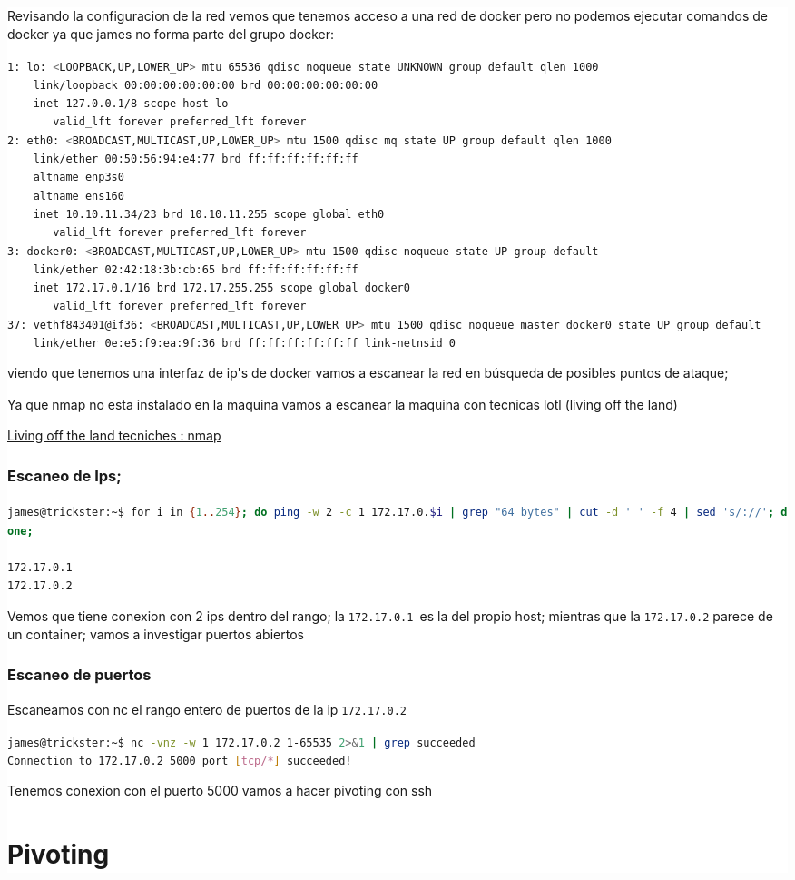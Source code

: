 Revisando la configuracion de la red vemos que tenemos acceso a una red de docker pero no podemos ejecutar comandos de docker ya que james no forma parte del grupo docker:
```bash
1: lo: <LOOPBACK,UP,LOWER_UP> mtu 65536 qdisc noqueue state UNKNOWN group default qlen 1000
    link/loopback 00:00:00:00:00:00 brd 00:00:00:00:00:00
    inet 127.0.0.1/8 scope host lo
       valid_lft forever preferred_lft forever
2: eth0: <BROADCAST,MULTICAST,UP,LOWER_UP> mtu 1500 qdisc mq state UP group default qlen 1000
    link/ether 00:50:56:94:e4:77 brd ff:ff:ff:ff:ff:ff
    altname enp3s0
    altname ens160
    inet 10.10.11.34/23 brd 10.10.11.255 scope global eth0
       valid_lft forever preferred_lft forever
3: docker0: <BROADCAST,MULTICAST,UP,LOWER_UP> mtu 1500 qdisc noqueue state UP group default 
    link/ether 02:42:18:3b:cb:65 brd ff:ff:ff:ff:ff:ff
    inet 172.17.0.1/16 brd 172.17.255.255 scope global docker0
       valid_lft forever preferred_lft forever
37: vethf843401@if36: <BROADCAST,MULTICAST,UP,LOWER_UP> mtu 1500 qdisc noqueue master docker0 state UP group default 
    link/ether 0e:e5:f9:ea:9f:36 brd ff:ff:ff:ff:ff:ff link-netnsid 0
```



viendo que tenemos una interfaz de ip's de docker vamos a escanear la red en búsqueda de posibles puntos de ataque;

Ya que nmap no esta  instalado en la maquina vamos a escanear la maquina con tecnicas lotl (living off the land)

[Living  off the land tecniches : nmap](https://sevenlayers.com/index.php/blog/490-living-off-the-land-scanning)
### Escaneo de Ips;
```bash
james@trickster:~$ for i in {1..254}; do ping -w 2 -c 1 172.17.0.$i | grep "64 bytes" | cut -d ' ' -f 4 | sed 's/://'; done;

172.17.0.1
172.17.0.2
```

Vemos que tiene conexion con 2 ips dentro del rango; 
la `172.17.0.1 `es la del propio host; mientras que la `172.17.0.2` parece de un container; vamos a investigar puertos abiertos

### Escaneo de puertos
Escaneamos con nc el rango entero de puertos de la ip `172.17.0.2`

```bash
james@trickster:~$ nc -vnz -w 1 172.17.0.2 1-65535 2>&1 | grep succeeded
Connection to 172.17.0.2 5000 port [tcp/*] succeeded!
```
Tenemos conexion con el puerto 5000 vamos a hacer pivoting con ssh

# Pivoting

